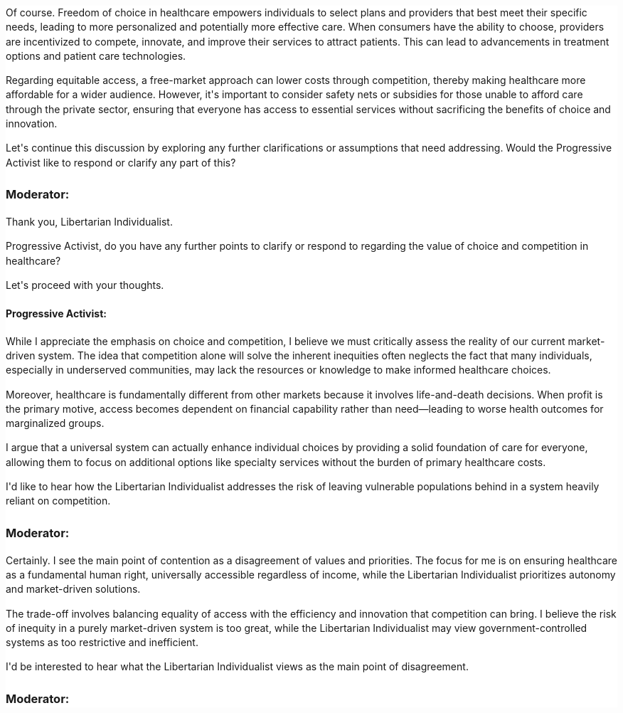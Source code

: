 Of course. Freedom of choice in healthcare empowers individuals to select plans and providers that best meet their specific needs, leading to more personalized and potentially more effective care. When consumers have the ability to choose, providers are incentivized to compete, innovate, and improve their services to attract patients. This can lead to advancements in treatment options and patient care technologies.

Regarding equitable access, a free-market approach can lower costs through competition, thereby making healthcare more affordable for a wider audience. However, it's important to consider safety nets or subsidies for those unable to afford care through the private sector, ensuring that everyone has access to essential services without sacrificing the benefits of choice and innovation.

Let's continue this discussion by exploring any further clarifications or assumptions that need addressing. Would the Progressive Activist like to respond or clarify any part of this?

### Moderator:

Thank you, Libertarian Individualist.

Progressive Activist, do you have any further points to clarify or respond to regarding the value of choice and competition in healthcare?

Let's proceed with your thoughts.

#### Progressive Activist:

While I appreciate the emphasis on choice and competition, I believe we must critically assess the reality of our current market-driven system. The idea that competition alone will solve the inherent inequities often neglects the fact that many individuals, especially in underserved communities, may lack the resources or knowledge to make informed healthcare choices. 

Moreover, healthcare is fundamentally different from other markets because it involves life-and-death decisions. When profit is the primary motive, access becomes dependent on financial capability rather than need—leading to worse health outcomes for marginalized groups. 

I argue that a universal system can actually enhance individual choices by providing a solid foundation of care for everyone, allowing them to focus on additional options like specialty services without the burden of primary healthcare costs. 

I'd like to hear how the Libertarian Individualist addresses the risk of leaving vulnerable populations behind in a system heavily reliant on competition.

### Moderator:

Certainly. I see the main point of contention as a disagreement of values and priorities. The focus for me is on ensuring healthcare as a fundamental human right, universally accessible regardless of income, while the Libertarian Individualist prioritizes autonomy and market-driven solutions.

The trade-off involves balancing equality of access with the efficiency and innovation that competition can bring. I believe the risk of inequity in a purely market-driven system is too great, while the Libertarian Individualist may view government-controlled systems as too restrictive and inefficient.

I'd be interested to hear what the Libertarian Individualist views as the main point of disagreement.

### Moderator:
